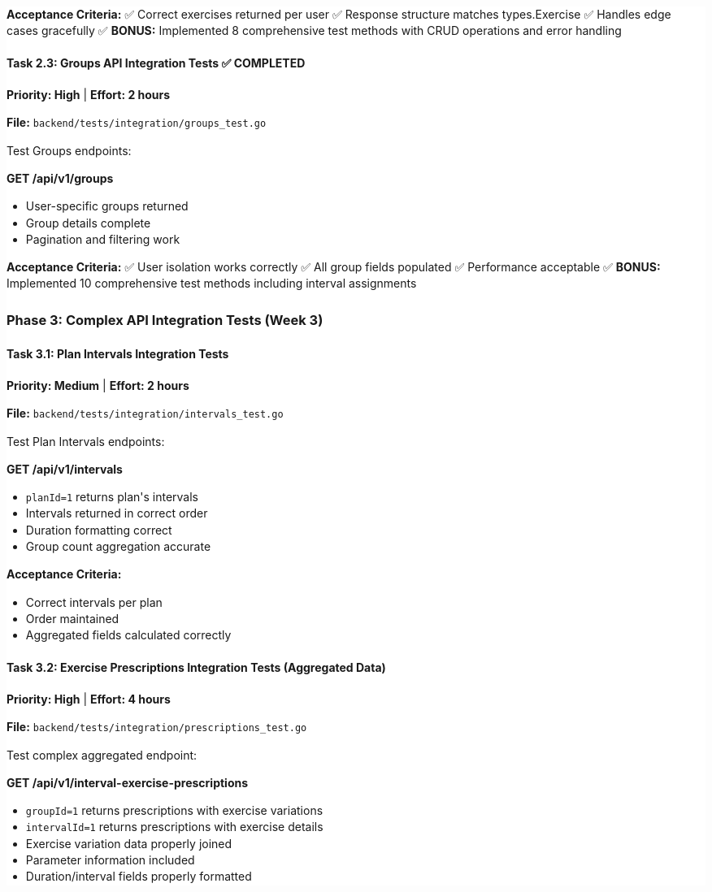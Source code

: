 **Acceptance Criteria:**
✅ Correct exercises returned per user
✅ Response structure matches types.Exercise
✅ Handles edge cases gracefully
✅ **BONUS:** Implemented 8 comprehensive test methods with CRUD operations and error handling

#### Task 2.3: Groups API Integration Tests ✅ **COMPLETED**
**Priority: High** | **Effort: 2 hours**

**File:** `backend/tests/integration/groups_test.go`

Test Groups endpoints:

**GET /api/v1/groups**
- User-specific groups returned
- Group details complete
- Pagination and filtering work

**Acceptance Criteria:**
✅ User isolation works correctly
✅ All group fields populated
✅ Performance acceptable
✅ **BONUS:** Implemented 10 comprehensive test methods including interval assignments

### Phase 3: Complex API Integration Tests (Week 3)

#### Task 3.1: Plan Intervals Integration Tests
**Priority: Medium** | **Effort: 2 hours**

**File:** `backend/tests/integration/intervals_test.go`

Test Plan Intervals endpoints:

**GET /api/v1/intervals**
- `planId=1` returns plan's intervals
- Intervals returned in correct order
- Duration formatting correct
- Group count aggregation accurate

**Acceptance Criteria:**
- Correct intervals per plan
- Order maintained
- Aggregated fields calculated correctly

#### Task 3.2: Exercise Prescriptions Integration Tests (Aggregated Data)
**Priority: High** | **Effort: 4 hours**

**File:** `backend/tests/integration/prescriptions_test.go`

Test complex aggregated endpoint:

**GET /api/v1/interval-exercise-prescriptions**
- `groupId=1` returns prescriptions with exercise variations
- `intervalId=1` returns prescriptions with exercise details
- Exercise variation data properly joined
- Parameter information included
- Duration/interval fields properly formatted
